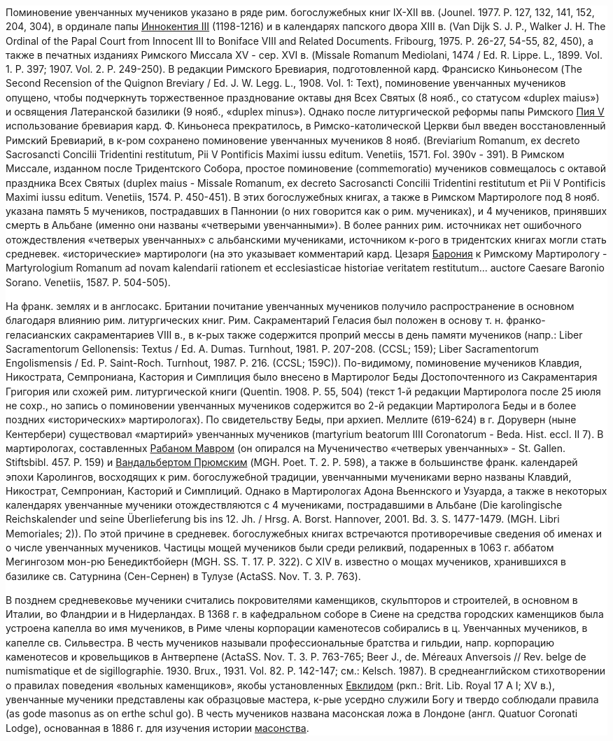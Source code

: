 Поминовение увенчанных мучеников указано в ряде рим. богослужебных книг IX-XII вв. (Jounel. 1977. P. 127, 132, 141, 152, 204, 304), в ординале папы [Иннокентия III](<https://pravenc.ru/text/Иннокентия III.html>) (1198-1216) и в календарях папского двора XIII в. (Van Dijk S. J. P., Walker J. H. The Ordinal of the Papal Court from Innocent III to Boniface VIII and Related Documents. Fribourg, 1975. P. 26-27, 54-55, 82, 450), а также в печатных изданиях Римского Миссала XV - сер. XVI в. (Missale Romanum Mediolani, 1474 / Ed. R. Lippe. L., 1899. Vol. 1. P. 397; 1907. Vol. 2. P. 249-250). В редакции Римского Бревиария, подготовленной кард. Франсиско Киньонесом (The Second Recension of the Quignon Breviary / Ed. J. W. Legg. L., 1908. Vol. 1: Text), поминовение увенчанных мучеников опущено, чтобы подчеркнуть торжественное празднование октавы дня Всех Святых (8 нояб., со статусом «duplex maius») и освящения Латеранской базилики (9 нояб., «duplex minus»). Однако после литургической реформы папы Римского [Пия V](<https://pravenc.ru/text/Пий V.html>) использование бревиария кард. Ф. Киньонеса прекратилось, в Римско-католической Церкви был введен восстановленный Римский Бревиарий, в к-ром сохранено поминовение увенчанных мучеников 8 нояб. (Breviarium Romanum, ex decreto Sacrosancti Concilii Tridentini restitutum, Pii V Pontificis Maximi iussu editum. Venetiis, 1571. Fol. 390v - 391). В Римском Миссале, изданном после Тридентского Собора, простое поминовение (commemoratio) мучеников совмещалось с октавой праздника Всех Святых (duplex maius - Missale Romanum, ex decreto Sacrosancti Concilii Tridentini restitutum et Pii V Pontificis Maximi iussu editum. Venetiis, 1574. P. 450-451). В этих богослужебных книгах, а также в Римском Мартирологе под 8 нояб. указана память 5 мучеников, пострадавших в Паннонии (о них говорится как о рим. мучениках), и 4 мучеников, принявших смерть в Альбане (именно они названы «четверыми увенчанными»). В более ранних рим. источниках нет ошибочного отождествления «четверых увенчанных» с альбанскими мучениками, источником к-рого в тридентских книгах могли стать средневек. «исторические» мартирологи (на это указывает комментарий кард. Цезаря [Барония](https://pravenc.ru/text/Бароний.html) к Римскому Мартирологу - Martyrologium Romanum ad novam kalendarii rationem et ecclesiasticae historiae veritatem restitutum... auctore Caesare Baronio Sorano. Venetiis, 1587. P. 504-505).

На франк. землях и в англосакс. Британии почитание увенчанных мучеников получило распространение в основном благодаря влиянию рим. литургических книг. Рим. Сакраментарий Геласия был положен в основу т. н. франко-геласианских сакраментариев VIII в., в к-рых также содержится проприй мессы в день памяти мучеников (напр.: Liber Sacramentorum Gellonensis: Textus / Ed. A. Dumas. Turnhout, 1981. P. 207-208. (CCSL; 159); Liber Sacramentorum Engolismensis / Ed. P. Saint-Roch. Turnhout, 1987. P. 216. (CCSL; 159C)). По-видимому, поминовение мучеников Клавдия, Никострата, Семпрониана, Кастория и Симплиция было внесено в Мартиролог Беды Достопочтенного из Сакраментария Григория или схожей рим. литургической книги (Quentin. 1908. P. 55, 504) (текст 1-й редакции Мартиролога после 25 июля не сохр., но запись о поминовении увенчанных мучеников содержится во 2-й редакции Мартиролога Беды и в более поздних «исторических» мартирологах). По свидетельству Беды, при архиеп. Меллите (619-624) в г. Доруверн (ныне Кентербери) существовал «мартирий» увенчанных мучеников (martyrium beatorum IIII Coronatorum - Beda. Hist. eccl. II 7). В мартирологах, составленных [Рабаном Мавром](<https://pravenc.ru/text/Рабаном Мавром.html>) (он опирался на Мученичество «четверых увенчанных» - St. Gallen. Stiftsbibl. 457. P. 159) и [Вандальбертом Прюмским](<https://pravenc.ru/text/Вандальбертом Прюмским.html>) (MGH. Poet. T. 2. P. 598), а также в большинстве франк. календарей эпохи Каролингов, восходящих к рим. богослужебной традиции, увенчанными мучениками верно названы Клавдий, Никострат, Семпрониан, Касторий и Симплиций. Однако в Мартирологах Адона Вьеннского и Узуарда, а также в некоторых календарях увенчанные мученики отождествляются с 4 мучениками, пострадавшими в Альбане (Die karolingische Reichskalender und seine Überlieferung bis ins 12. Jh. / Hrsg. A. Borst. Hannover, 2001. Bd. 3. S. 1477-1479. (MGH. Libri Memoriales; 2)). По этой причине в средневек. богослужебных книгах встречаются противоречивые сведения об именах и о числе увенчанных мучеников. Частицы мощей мучеников были среди реликвий, подаренных в 1063 г. аббатом Мегингозом мон-рю Бенедиктбойерн (MGH. SS. T. 17. P. 322). С XIV в. известно о мощах мучеников, хранившихся в базилике св. Сатурнина (Сен-Сернен) в Тулузе (ActaSS. Nov. T. 3. P. 763).

В позднем средневековье мученики считались покровителями каменщиков, скульпторов и строителей, в основном в Италии, во Фландрии и в Нидерландах. В 1368 г. в кафедральном соборе в Сиене на средства городских каменщиков была устроена капелла во имя мучеников, в Риме члены корпорации каменотесов собирались в ц. Увенчанных мучеников, в капелле св. Сильвестра. В честь мучеников называли профессиональные братства и гильдии, напр. корпорацию каменотесов и кровельщиков в Антверпене (ActaSS. Nov. T. 3. P. 763-765; Beer J., de. Méreaux Anversois // Rev. belge de numismatique et de sigillographie. 1930. Brux., 1931. Vol. 82. P. 142-147; см.: Kelsch. 1987). В среднеанглийском стихотворении о правилах поведения «вольных каменщиков», якобы установленных [Евклидом](https://pravenc.ru/text/Евклидом.html) (ркп.: Brit. Lib. Royal 17 A I; XV в.), увенчанные мученики представлены как образцовые мастера, к-рые усердно служили Богу и твердо соблюдали правила (as gode masonus as on erthe schul go). В честь мучеников названа масонская ложа в Лондоне (англ. Quatuor Coronati Lodge), основанная в 1886 г. для изучения истории [масонства](https://pravenc.ru/text/масонства.html).
